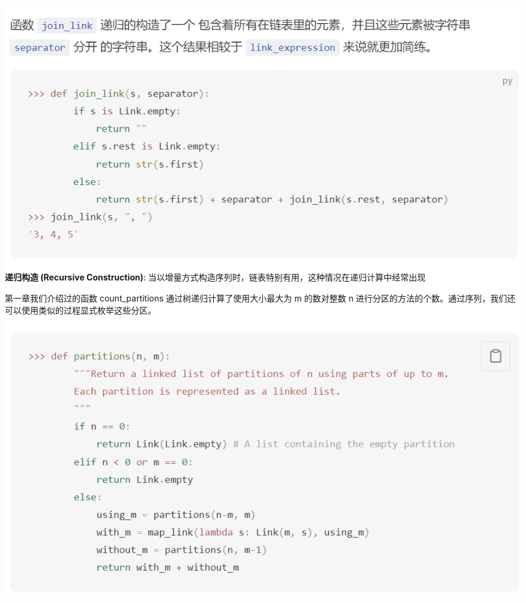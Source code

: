 ![alt text](image-186.png)

**递归构造 (Recursive Construction)**: 当以增量方式构造序列时，链表特别有用，这种情况在递归计算中经常出现

第一章我们介绍过的函数 count_partitions 通过树递归计算了使用大小最大为 m 的数对整数 n 进行分区的方法的个数。通过序列，我们还可以使用类似的过程显式枚举这些分区。

![alt text](image-187.png)